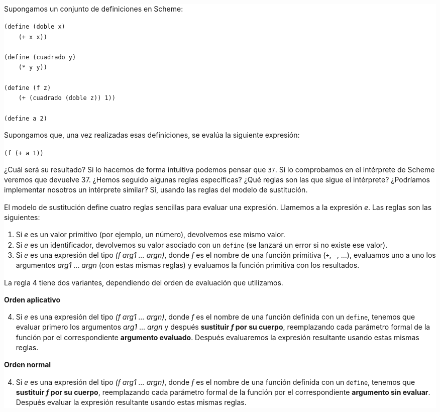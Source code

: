 Supongamos un conjunto de definiciones en Scheme:

```racket
(define (doble x) 
    (+ x x))
    
(define (cuadrado y) 
    (* y y))
    
(define (f z) 
    (+ (cuadrado (doble z)) 1))
    
(define a 2)
```

Supongamos que, una vez realizadas esas definiciones, se evalúa la
siguiente expresión:

```racket
(f (+ a 1))
```

¿Cuál será su resultado? Si lo hacemos de forma intuitiva podemos
pensar que `37`. Si lo comprobamos en el intérprete de Scheme veremos
que devuelve 37. ¿Hemos seguido algunas reglas específicas? ¿Qué
reglas son las que sigue el intérprete? ¿Podríamos implementar
nosotros un intérprete similar? Sí, usando las reglas del modelo de
sustitución.

El modelo de sustitución define cuatro reglas sencillas para evaluar
una expresión. Llamemos a la expresión *e*. Las reglas son las
siguientes:

1. Si *e* es un valor primitivo (por ejemplo, un número), devolvemos ese
   mismo valor.
2. Si *e* es un identificador, devolvemos su valor asociado con un
   `define` (se lanzará un error si no existe ese valor).
3. Si *e* es una expresión del tipo *(f arg1 ... argn)*, donde *f* es
   el nombre de una función primitiva (`+`, `-`, ...), evaluamos uno a
   uno los argumentos *arg1* ... *argn* (con estas mismas reglas) y
   evaluamos la función primitiva con los resultados.
   
La regla 4 tiene dos variantes, dependiendo del orden de
evaluación que utilizamos.

**Orden aplicativo**

4. Si *e* es una expresión del tipo *(f arg1 ... argn)*, donde *f* es
   el nombre de una función definida con un `define`, tenemos que
   evaluar primero los argumentos _arg1_ ... _argn_ y después
   **sustituir _f_ por su cuerpo**, reemplazando cada parámetro formal
   de la función por el correspondiente **argumento evaluado**. Después
   evaluaremos la expresión resultante usando estas mismas reglas.

**Orden normal**

4. Si *e* es una expresión del tipo *(f arg1 ... argn)*, donde *f* es
   el nombre de una función definida con un `define`, tenemos que
   **sustituir _f_ por su cuerpo**, reemplazando cada parámetro formal
   de la función por el correspondiente **argumento sin evaluar**. Después
   evaluar la expresión resultante usando estas mismas reglas.
